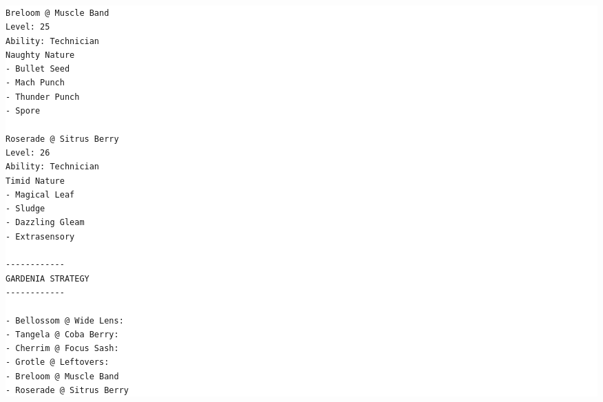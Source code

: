     Breloom @ Muscle Band
    Level: 25
    Ability: Technician
    Naughty Nature
    - Bullet Seed
    - Mach Punch
    - Thunder Punch
    - Spore

    Roserade @ Sitrus Berry
    Level: 26
    Ability: Technician
    Timid Nature
    - Magical Leaf
    - Sludge
    - Dazzling Gleam
    - Extrasensory

    ------------
    GARDENIA STRATEGY
    ------------

    - Bellossom @ Wide Lens:
    - Tangela @ Coba Berry:
    - Cherrim @ Focus Sash:
    - Grotle @ Leftovers:
    - Breloom @ Muscle Band
    - Roserade @ Sitrus Berry
    

        



